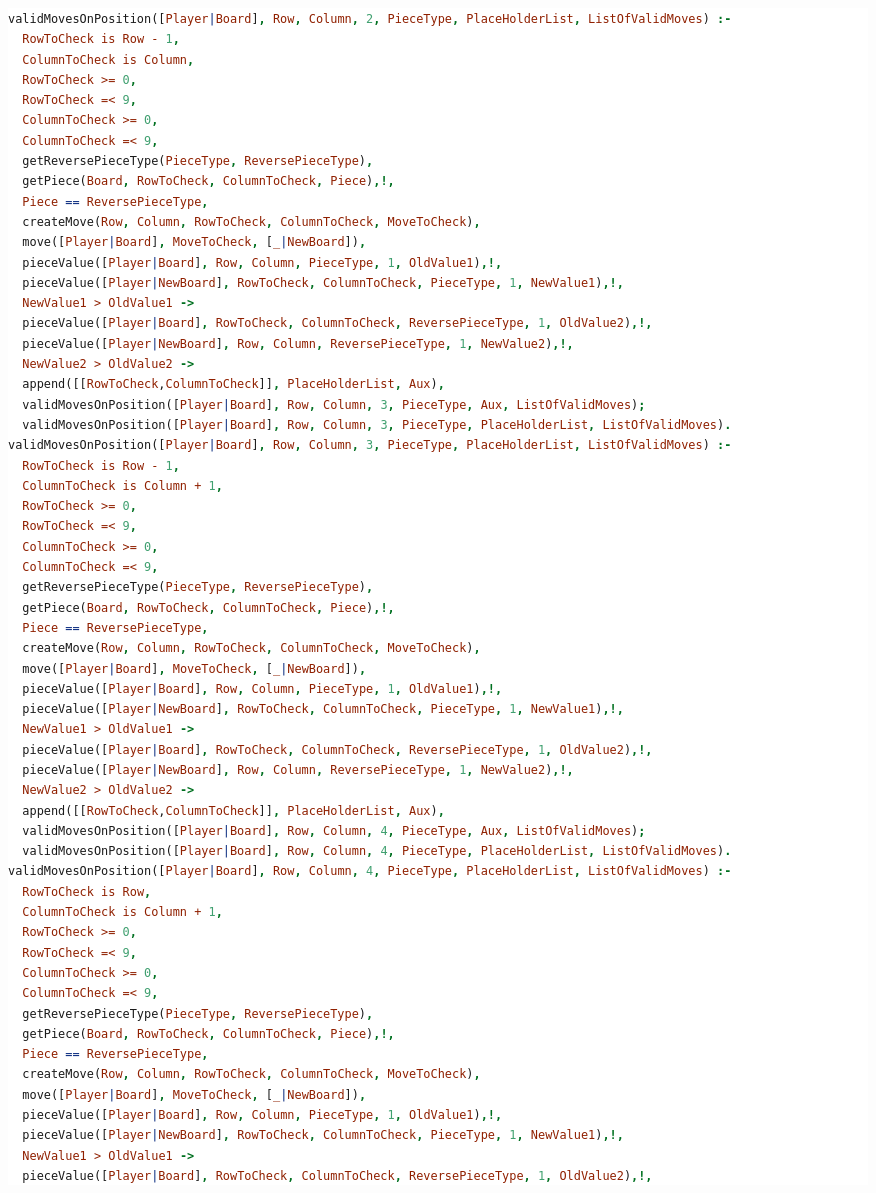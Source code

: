   ```prolog
validMovesOnPosition([Player|Board], Row, Column, 2, PieceType, PlaceHolderList, ListOfValidMoves) :-
	RowToCheck is Row - 1,
	ColumnToCheck is Column,
	RowToCheck >= 0,
	RowToCheck =< 9,
	ColumnToCheck >= 0,
	ColumnToCheck =< 9,
	getReversePieceType(PieceType, ReversePieceType),
	getPiece(Board, RowToCheck, ColumnToCheck, Piece),!,
	Piece == ReversePieceType,
	createMove(Row, Column, RowToCheck, ColumnToCheck, MoveToCheck),
	move([Player|Board], MoveToCheck, [_|NewBoard]),
	pieceValue([Player|Board], Row, Column, PieceType, 1, OldValue1),!,
	pieceValue([Player|NewBoard], RowToCheck, ColumnToCheck, PieceType, 1, NewValue1),!,
	NewValue1 > OldValue1 ->
	pieceValue([Player|Board], RowToCheck, ColumnToCheck, ReversePieceType, 1, OldValue2),!,
	pieceValue([Player|NewBoard], Row, Column, ReversePieceType, 1, NewValue2),!,
	NewValue2 > OldValue2 ->
	append([[RowToCheck,ColumnToCheck]], PlaceHolderList, Aux),
	validMovesOnPosition([Player|Board], Row, Column, 3, PieceType, Aux, ListOfValidMoves);
	validMovesOnPosition([Player|Board], Row, Column, 3, PieceType, PlaceHolderList, ListOfValidMoves).
validMovesOnPosition([Player|Board], Row, Column, 3, PieceType, PlaceHolderList, ListOfValidMoves) :-
	RowToCheck is Row - 1,
	ColumnToCheck is Column + 1,
	RowToCheck >= 0,
	RowToCheck =< 9,
	ColumnToCheck >= 0,
	ColumnToCheck =< 9,
	getReversePieceType(PieceType, ReversePieceType),
	getPiece(Board, RowToCheck, ColumnToCheck, Piece),!,
	Piece == ReversePieceType,
	createMove(Row, Column, RowToCheck, ColumnToCheck, MoveToCheck),
	move([Player|Board], MoveToCheck, [_|NewBoard]),
	pieceValue([Player|Board], Row, Column, PieceType, 1, OldValue1),!,
	pieceValue([Player|NewBoard], RowToCheck, ColumnToCheck, PieceType, 1, NewValue1),!,
	NewValue1 > OldValue1 ->
	pieceValue([Player|Board], RowToCheck, ColumnToCheck, ReversePieceType, 1, OldValue2),!,
	pieceValue([Player|NewBoard], Row, Column, ReversePieceType, 1, NewValue2),!,
	NewValue2 > OldValue2 ->
	append([[RowToCheck,ColumnToCheck]], PlaceHolderList, Aux),
	validMovesOnPosition([Player|Board], Row, Column, 4, PieceType, Aux, ListOfValidMoves);
	validMovesOnPosition([Player|Board], Row, Column, 4, PieceType, PlaceHolderList, ListOfValidMoves).
validMovesOnPosition([Player|Board], Row, Column, 4, PieceType, PlaceHolderList, ListOfValidMoves) :-
	RowToCheck is Row,
	ColumnToCheck is Column + 1,
	RowToCheck >= 0,
	RowToCheck =< 9,
	ColumnToCheck >= 0,
	ColumnToCheck =< 9,
	getReversePieceType(PieceType, ReversePieceType),
	getPiece(Board, RowToCheck, ColumnToCheck, Piece),!,
	Piece == ReversePieceType,
	createMove(Row, Column, RowToCheck, ColumnToCheck, MoveToCheck),
	move([Player|Board], MoveToCheck, [_|NewBoard]),
	pieceValue([Player|Board], Row, Column, PieceType, 1, OldValue1),!,
	pieceValue([Player|NewBoard], RowToCheck, ColumnToCheck, PieceType, 1, NewValue1),!,
	NewValue1 > OldValue1 ->
	pieceValue([Player|Board], RowToCheck, ColumnToCheck, ReversePieceType, 1, OldValue2),!,
  ```
